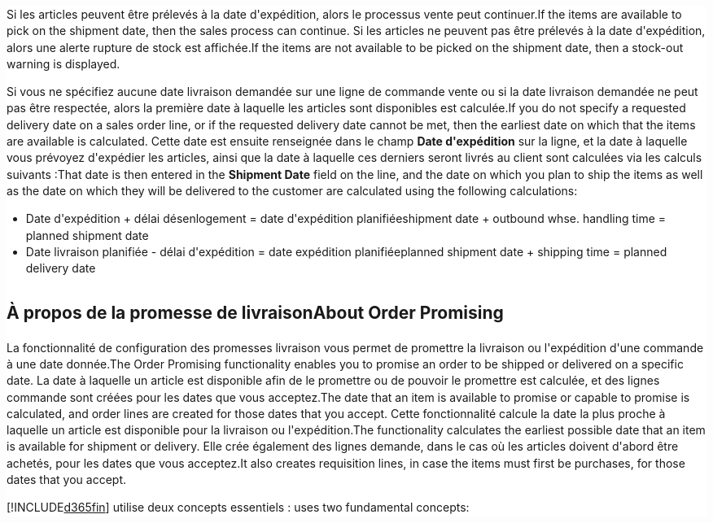 <span data-ttu-id="cdf06-111">Si les articles peuvent être prélevés à la date d'expédition, alors le processus vente peut continuer.</span><span class="sxs-lookup"><span data-stu-id="cdf06-111">If the items are available to pick on the shipment date, then the sales process can continue.</span></span> <span data-ttu-id="cdf06-112">Si les articles ne peuvent pas être prélevés à la date d'expédition, alors une alerte rupture de stock est affichée.</span><span class="sxs-lookup"><span data-stu-id="cdf06-112">If the items are not available to be picked on the shipment date, then a stock-out warning is displayed.</span></span>  

<span data-ttu-id="cdf06-113">Si vous ne spécifiez aucune date livraison demandée sur une ligne de commande vente ou si la date livraison demandée ne peut pas être respectée, alors la première date à laquelle les articles sont disponibles est calculée.</span><span class="sxs-lookup"><span data-stu-id="cdf06-113">If you do not specify a requested delivery date on a sales order line, or if the requested delivery date cannot be met, then the earliest date on which that the items are available is calculated.</span></span> <span data-ttu-id="cdf06-114">Cette date est ensuite renseignée dans le champ **Date d'expédition** sur la ligne, et la date à laquelle vous prévoyez d'expédier les articles, ainsi que la date à laquelle ces derniers seront livrés au client sont calculées via les calculs suivants :</span><span class="sxs-lookup"><span data-stu-id="cdf06-114">That date is then entered in the **Shipment Date** field on the line, and the date on which you plan to ship the items as well as the date on which they will be delivered to the customer are calculated using the following calculations:</span></span>  

- <span data-ttu-id="cdf06-115">Date d'expédition + délai désenlogement = date d'expédition planifiée</span><span class="sxs-lookup"><span data-stu-id="cdf06-115">shipment date + outbound whse. handling time = planned shipment date</span></span>  
- <span data-ttu-id="cdf06-116">Date livraison planifiée - délai d'expédition = date expédition planifiée</span><span class="sxs-lookup"><span data-stu-id="cdf06-116">planned shipment date + shipping time = planned delivery date</span></span>  

## <a name="about-order-promising"></a><span data-ttu-id="cdf06-117">À propos de la promesse de livraison</span><span class="sxs-lookup"><span data-stu-id="cdf06-117">About Order Promising</span></span>
<span data-ttu-id="cdf06-118">La fonctionnalité de configuration des promesses livraison vous permet de promettre la livraison ou l'expédition d'une commande à une date donnée.</span><span class="sxs-lookup"><span data-stu-id="cdf06-118">The Order Promising functionality enables you to promise an order to be shipped or delivered on a specific date.</span></span> <span data-ttu-id="cdf06-119">La date à laquelle un article est disponible afin de le promettre ou de pouvoir le promettre est calculée, et des lignes commande sont créées pour les dates que vous acceptez.</span><span class="sxs-lookup"><span data-stu-id="cdf06-119">The date that an item is available to promise or capable to promise is calculated, and order lines are created for those dates that you accept.</span></span> <span data-ttu-id="cdf06-120">Cette fonctionnalité calcule la date la plus proche à laquelle un article est disponible pour la livraison ou l'expédition.</span><span class="sxs-lookup"><span data-stu-id="cdf06-120">The functionality calculates the earliest possible date that an item is available for shipment or delivery.</span></span> <span data-ttu-id="cdf06-121">Elle crée également des lignes demande, dans le cas où les articles doivent d'abord être achetés, pour les dates que vous acceptez.</span><span class="sxs-lookup"><span data-stu-id="cdf06-121">It also creates requisition lines, in case the items must first be purchases, for those dates that you accept.</span></span>

[!INCLUDE[d365fin](includes/d365fin_md.md)]<span data-ttu-id="cdf06-122"> utilise deux concepts essentiels :</span><span class="sxs-lookup"><span data-stu-id="cdf06-122"> uses two fundamental concepts:</span></span>  

